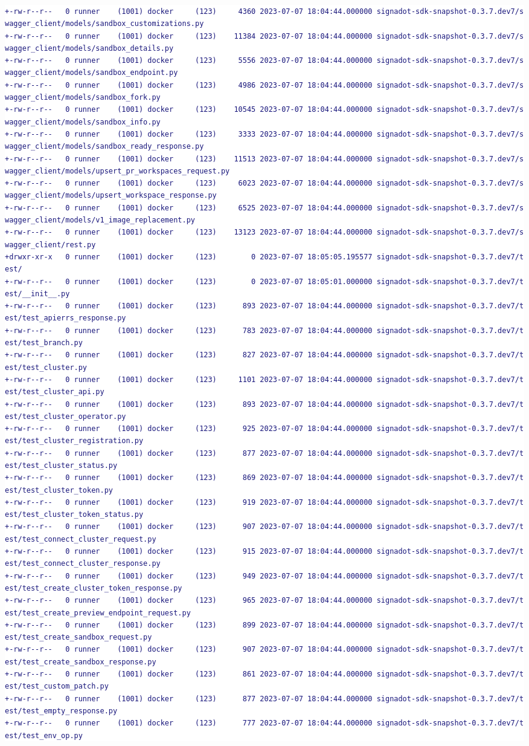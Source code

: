 ```diff
+-rw-r--r--   0 runner    (1001) docker     (123)     4360 2023-07-07 18:04:44.000000 signadot-sdk-snapshot-0.3.7.dev7/swagger_client/models/sandbox_customizations.py
+-rw-r--r--   0 runner    (1001) docker     (123)    11384 2023-07-07 18:04:44.000000 signadot-sdk-snapshot-0.3.7.dev7/swagger_client/models/sandbox_details.py
+-rw-r--r--   0 runner    (1001) docker     (123)     5556 2023-07-07 18:04:44.000000 signadot-sdk-snapshot-0.3.7.dev7/swagger_client/models/sandbox_endpoint.py
+-rw-r--r--   0 runner    (1001) docker     (123)     4986 2023-07-07 18:04:44.000000 signadot-sdk-snapshot-0.3.7.dev7/swagger_client/models/sandbox_fork.py
+-rw-r--r--   0 runner    (1001) docker     (123)    10545 2023-07-07 18:04:44.000000 signadot-sdk-snapshot-0.3.7.dev7/swagger_client/models/sandbox_info.py
+-rw-r--r--   0 runner    (1001) docker     (123)     3333 2023-07-07 18:04:44.000000 signadot-sdk-snapshot-0.3.7.dev7/swagger_client/models/sandbox_ready_response.py
+-rw-r--r--   0 runner    (1001) docker     (123)    11513 2023-07-07 18:04:44.000000 signadot-sdk-snapshot-0.3.7.dev7/swagger_client/models/upsert_pr_workspaces_request.py
+-rw-r--r--   0 runner    (1001) docker     (123)     6023 2023-07-07 18:04:44.000000 signadot-sdk-snapshot-0.3.7.dev7/swagger_client/models/upsert_workspace_response.py
+-rw-r--r--   0 runner    (1001) docker     (123)     6525 2023-07-07 18:04:44.000000 signadot-sdk-snapshot-0.3.7.dev7/swagger_client/models/v1_image_replacement.py
+-rw-r--r--   0 runner    (1001) docker     (123)    13123 2023-07-07 18:04:44.000000 signadot-sdk-snapshot-0.3.7.dev7/swagger_client/rest.py
+drwxr-xr-x   0 runner    (1001) docker     (123)        0 2023-07-07 18:05:05.195577 signadot-sdk-snapshot-0.3.7.dev7/test/
+-rw-r--r--   0 runner    (1001) docker     (123)        0 2023-07-07 18:05:01.000000 signadot-sdk-snapshot-0.3.7.dev7/test/__init__.py
+-rw-r--r--   0 runner    (1001) docker     (123)      893 2023-07-07 18:04:44.000000 signadot-sdk-snapshot-0.3.7.dev7/test/test_apierrs_response.py
+-rw-r--r--   0 runner    (1001) docker     (123)      783 2023-07-07 18:04:44.000000 signadot-sdk-snapshot-0.3.7.dev7/test/test_branch.py
+-rw-r--r--   0 runner    (1001) docker     (123)      827 2023-07-07 18:04:44.000000 signadot-sdk-snapshot-0.3.7.dev7/test/test_cluster.py
+-rw-r--r--   0 runner    (1001) docker     (123)     1101 2023-07-07 18:04:44.000000 signadot-sdk-snapshot-0.3.7.dev7/test/test_cluster_api.py
+-rw-r--r--   0 runner    (1001) docker     (123)      893 2023-07-07 18:04:44.000000 signadot-sdk-snapshot-0.3.7.dev7/test/test_cluster_operator.py
+-rw-r--r--   0 runner    (1001) docker     (123)      925 2023-07-07 18:04:44.000000 signadot-sdk-snapshot-0.3.7.dev7/test/test_cluster_registration.py
+-rw-r--r--   0 runner    (1001) docker     (123)      877 2023-07-07 18:04:44.000000 signadot-sdk-snapshot-0.3.7.dev7/test/test_cluster_status.py
+-rw-r--r--   0 runner    (1001) docker     (123)      869 2023-07-07 18:04:44.000000 signadot-sdk-snapshot-0.3.7.dev7/test/test_cluster_token.py
+-rw-r--r--   0 runner    (1001) docker     (123)      919 2023-07-07 18:04:44.000000 signadot-sdk-snapshot-0.3.7.dev7/test/test_cluster_token_status.py
+-rw-r--r--   0 runner    (1001) docker     (123)      907 2023-07-07 18:04:44.000000 signadot-sdk-snapshot-0.3.7.dev7/test/test_connect_cluster_request.py
+-rw-r--r--   0 runner    (1001) docker     (123)      915 2023-07-07 18:04:44.000000 signadot-sdk-snapshot-0.3.7.dev7/test/test_connect_cluster_response.py
+-rw-r--r--   0 runner    (1001) docker     (123)      949 2023-07-07 18:04:44.000000 signadot-sdk-snapshot-0.3.7.dev7/test/test_create_cluster_token_response.py
+-rw-r--r--   0 runner    (1001) docker     (123)      965 2023-07-07 18:04:44.000000 signadot-sdk-snapshot-0.3.7.dev7/test/test_create_preview_endpoint_request.py
+-rw-r--r--   0 runner    (1001) docker     (123)      899 2023-07-07 18:04:44.000000 signadot-sdk-snapshot-0.3.7.dev7/test/test_create_sandbox_request.py
+-rw-r--r--   0 runner    (1001) docker     (123)      907 2023-07-07 18:04:44.000000 signadot-sdk-snapshot-0.3.7.dev7/test/test_create_sandbox_response.py
+-rw-r--r--   0 runner    (1001) docker     (123)      861 2023-07-07 18:04:44.000000 signadot-sdk-snapshot-0.3.7.dev7/test/test_custom_patch.py
+-rw-r--r--   0 runner    (1001) docker     (123)      877 2023-07-07 18:04:44.000000 signadot-sdk-snapshot-0.3.7.dev7/test/test_empty_response.py
+-rw-r--r--   0 runner    (1001) docker     (123)      777 2023-07-07 18:04:44.000000 signadot-sdk-snapshot-0.3.7.dev7/test/test_env_op.py

